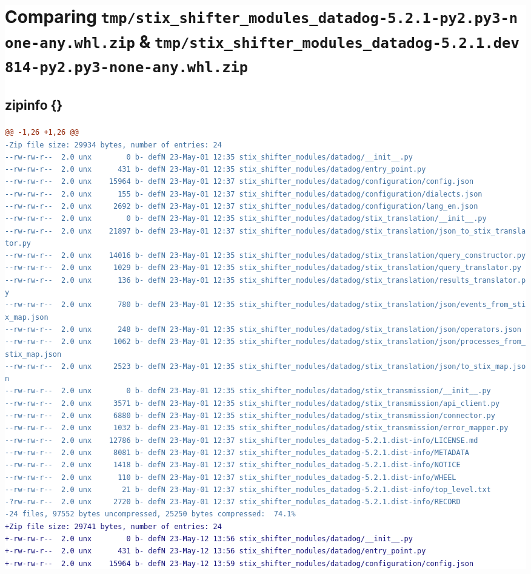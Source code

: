# Comparing `tmp/stix_shifter_modules_datadog-5.2.1-py2.py3-none-any.whl.zip` & `tmp/stix_shifter_modules_datadog-5.2.1.dev814-py2.py3-none-any.whl.zip`

## zipinfo {}

```diff
@@ -1,26 +1,26 @@
-Zip file size: 29934 bytes, number of entries: 24
--rw-rw-r--  2.0 unx        0 b- defN 23-May-01 12:35 stix_shifter_modules/datadog/__init__.py
--rw-rw-r--  2.0 unx      431 b- defN 23-May-01 12:35 stix_shifter_modules/datadog/entry_point.py
--rw-rw-r--  2.0 unx    15964 b- defN 23-May-01 12:37 stix_shifter_modules/datadog/configuration/config.json
--rw-rw-r--  2.0 unx      155 b- defN 23-May-01 12:37 stix_shifter_modules/datadog/configuration/dialects.json
--rw-rw-r--  2.0 unx     2692 b- defN 23-May-01 12:37 stix_shifter_modules/datadog/configuration/lang_en.json
--rw-rw-r--  2.0 unx        0 b- defN 23-May-01 12:35 stix_shifter_modules/datadog/stix_translation/__init__.py
--rw-rw-r--  2.0 unx    21897 b- defN 23-May-01 12:37 stix_shifter_modules/datadog/stix_translation/json_to_stix_translator.py
--rw-rw-r--  2.0 unx    14016 b- defN 23-May-01 12:35 stix_shifter_modules/datadog/stix_translation/query_constructor.py
--rw-rw-r--  2.0 unx     1029 b- defN 23-May-01 12:35 stix_shifter_modules/datadog/stix_translation/query_translator.py
--rw-rw-r--  2.0 unx      136 b- defN 23-May-01 12:35 stix_shifter_modules/datadog/stix_translation/results_translator.py
--rw-rw-r--  2.0 unx      780 b- defN 23-May-01 12:35 stix_shifter_modules/datadog/stix_translation/json/events_from_stix_map.json
--rw-rw-r--  2.0 unx      248 b- defN 23-May-01 12:35 stix_shifter_modules/datadog/stix_translation/json/operators.json
--rw-rw-r--  2.0 unx     1062 b- defN 23-May-01 12:35 stix_shifter_modules/datadog/stix_translation/json/processes_from_stix_map.json
--rw-rw-r--  2.0 unx     2523 b- defN 23-May-01 12:35 stix_shifter_modules/datadog/stix_translation/json/to_stix_map.json
--rw-rw-r--  2.0 unx        0 b- defN 23-May-01 12:35 stix_shifter_modules/datadog/stix_transmission/__init__.py
--rw-rw-r--  2.0 unx     3571 b- defN 23-May-01 12:35 stix_shifter_modules/datadog/stix_transmission/api_client.py
--rw-rw-r--  2.0 unx     6880 b- defN 23-May-01 12:35 stix_shifter_modules/datadog/stix_transmission/connector.py
--rw-rw-r--  2.0 unx     1032 b- defN 23-May-01 12:35 stix_shifter_modules/datadog/stix_transmission/error_mapper.py
--rw-rw-r--  2.0 unx    12786 b- defN 23-May-01 12:37 stix_shifter_modules_datadog-5.2.1.dist-info/LICENSE.md
--rw-rw-r--  2.0 unx     8081 b- defN 23-May-01 12:37 stix_shifter_modules_datadog-5.2.1.dist-info/METADATA
--rw-rw-r--  2.0 unx     1418 b- defN 23-May-01 12:37 stix_shifter_modules_datadog-5.2.1.dist-info/NOTICE
--rw-rw-r--  2.0 unx      110 b- defN 23-May-01 12:37 stix_shifter_modules_datadog-5.2.1.dist-info/WHEEL
--rw-rw-r--  2.0 unx       21 b- defN 23-May-01 12:37 stix_shifter_modules_datadog-5.2.1.dist-info/top_level.txt
-?rw-rw-r--  2.0 unx     2720 b- defN 23-May-01 12:37 stix_shifter_modules_datadog-5.2.1.dist-info/RECORD
-24 files, 97552 bytes uncompressed, 25250 bytes compressed:  74.1%
+Zip file size: 29741 bytes, number of entries: 24
+-rw-rw-r--  2.0 unx        0 b- defN 23-May-12 13:56 stix_shifter_modules/datadog/__init__.py
+-rw-rw-r--  2.0 unx      431 b- defN 23-May-12 13:56 stix_shifter_modules/datadog/entry_point.py
+-rw-rw-r--  2.0 unx    15964 b- defN 23-May-12 13:59 stix_shifter_modules/datadog/configuration/config.json
```